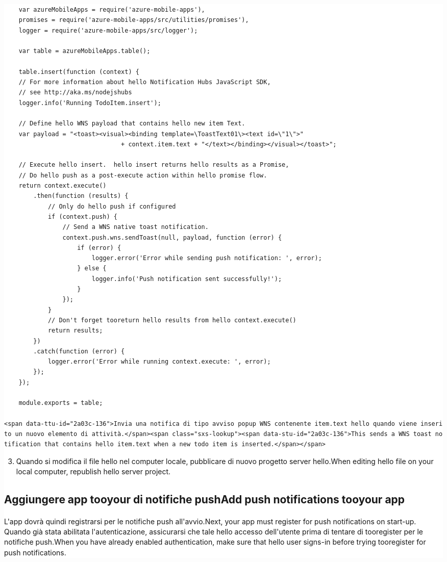         var azureMobileApps = require('azure-mobile-apps'),
        promises = require('azure-mobile-apps/src/utilities/promises'),
        logger = require('azure-mobile-apps/src/logger');

        var table = azureMobileApps.table();

        table.insert(function (context) {
        // For more information about hello Notification Hubs JavaScript SDK,
        // see http://aka.ms/nodejshubs
        logger.info('Running TodoItem.insert');

        // Define hello WNS payload that contains hello new item Text.
        var payload = "<toast><visual><binding template=\ToastText01\><text id=\"1\">"
                                    + context.item.text + "</text></binding></visual></toast>";

        // Execute hello insert.  hello insert returns hello results as a Promise,
        // Do hello push as a post-execute action within hello promise flow.
        return context.execute()
            .then(function (results) {
                // Only do hello push if configured
                if (context.push) {
                    // Send a WNS native toast notification.
                    context.push.wns.sendToast(null, payload, function (error) {
                        if (error) {
                            logger.error('Error while sending push notification: ', error);
                        } else {
                            logger.info('Push notification sent successfully!');
                        }
                    });
                }
                // Don't forget tooreturn hello results from hello context.execute()
                return results;
            })
            .catch(function (error) {
                logger.error('Error while running context.execute: ', error);
            });
        });

        module.exports = table;

    <span data-ttu-id="2a03c-136">Invia una notifica di tipo avviso popup WNS contenente item.text hello quando viene inserito un nuovo elemento di attività.</span><span class="sxs-lookup"><span data-stu-id="2a03c-136">This sends a WNS toast notification that contains hello item.text when a new todo item is inserted.</span></span>
3. <span data-ttu-id="2a03c-137">Quando si modifica il file hello nel computer locale, pubblicare di nuovo progetto server hello.</span><span class="sxs-lookup"><span data-stu-id="2a03c-137">When editing hello file on your local computer, republish hello server project.</span></span>

## <span data-ttu-id="2a03c-138"><a id="update-app"></a>Aggiungere app tooyour di notifiche push</span><span class="sxs-lookup"><span data-stu-id="2a03c-138"><a id="update-app"></a>Add push notifications tooyour app</span></span>
<span data-ttu-id="2a03c-139">L'app dovrà quindi registrarsi per le notifiche push all'avvio.</span><span class="sxs-lookup"><span data-stu-id="2a03c-139">Next, your app must register for push notifications on start-up.</span></span> <span data-ttu-id="2a03c-140">Quando già stata abilitata l'autenticazione, assicurarsi che tale hello accesso dell'utente prima di tentare di tooregister per le notifiche push.</span><span class="sxs-lookup"><span data-stu-id="2a03c-140">When you have already enabled authentication, make sure that hello user signs-in before trying tooregister for push notifications.</span></span>
